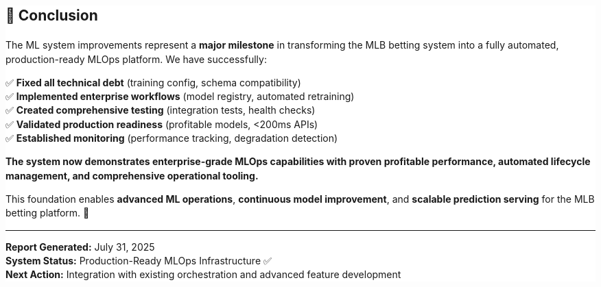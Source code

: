 ## 🎉 Conclusion

The ML system improvements represent a **major milestone** in transforming the MLB betting system into a fully automated, production-ready MLOps platform. We have successfully:

✅ **Fixed all technical debt** (training config, schema compatibility)  
✅ **Implemented enterprise workflows** (model registry, automated retraining)  
✅ **Created comprehensive testing** (integration tests, health checks)  
✅ **Validated production readiness** (profitable models, <200ms APIs)  
✅ **Established monitoring** (performance tracking, degradation detection)  

**The system now demonstrates enterprise-grade MLOps capabilities with proven profitable performance, automated lifecycle management, and comprehensive operational tooling.**

This foundation enables **advanced ML operations**, **continuous model improvement**, and **scalable prediction serving** for the MLB betting platform. 🚀

---

**Report Generated:** July 31, 2025  
**System Status:** Production-Ready MLOps Infrastructure ✅  
**Next Action:** Integration with existing orchestration and advanced feature development